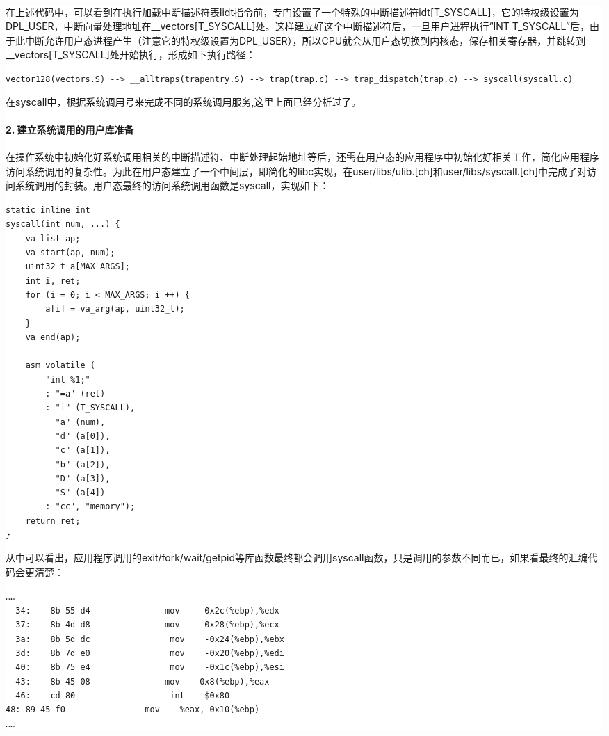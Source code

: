 在上述代码中，可以看到在执行加载中断描述符表lidt指令前，专门设置了一个特殊的中断描述符idt[T_SYSCALL]，它的特权级设置为DPL_USER，中断向量处理地址在\_\_vectors[T_SYSCALL]处。这样建立好这个中断描述符后，一旦用户进程执行“INT T_SYSCALL”后，由于此中断允许用户态进程产生（注意它的特权级设置为DPL_USER），所以CPU就会从用户态切换到内核态，保存相关寄存器，并跳转到__vectors[T_SYSCALL]处开始执行，形成如下执行路径：

```
vector128(vectors.S) --> __alltraps(trapentry.S) --> trap(trap.c) --> trap_dispatch(trap.c) --> syscall(syscall.c)
```

在syscall中，根据系统调用号来完成不同的系统调用服务,这里上面已经分析过了。

#### 2. 建立系统调用的用户库准备

在操作系统中初始化好系统调用相关的中断描述符、中断处理起始地址等后，还需在用户态的应用程序中初始化好相关工作，简化应用程序访问系统调用的复杂性。为此在用户态建立了一个中间层，即简化的libc实现，在user/libs/ulib.[ch]和user/libs/syscall.[ch]中完成了对访问系统调用的封装。用户态最终的访问系统调用函数是syscall，实现如下：

```
static inline int
syscall(int num, ...) {
    va_list ap;
    va_start(ap, num);
    uint32_t a[MAX_ARGS];
    int i, ret;
    for (i = 0; i < MAX_ARGS; i ++) {
        a[i] = va_arg(ap, uint32_t);
    }
    va_end(ap);

    asm volatile (
        "int %1;"
        : "=a" (ret)
        : "i" (T_SYSCALL),
          "a" (num),
          "d" (a[0]),
          "c" (a[1]),
          "b" (a[2]),
          "D" (a[3]),
          "S" (a[4])
        : "cc", "memory");
    return ret;
}
```

从中可以看出，应用程序调用的exit/fork/wait/getpid等库函数最终都会调用syscall函数，只是调用的参数不同而已，如果看最终的汇编代码会更清楚：

```
……
  34:    8b 55 d4               mov    -0x2c(%ebp),%edx
  37:    8b 4d d8               mov    -0x28(%ebp),%ecx
  3a:    8b 5d dc                mov    -0x24(%ebp),%ebx
  3d:    8b 7d e0                mov    -0x20(%ebp),%edi
  40:    8b 75 e4                mov    -0x1c(%ebp),%esi
  43:    8b 45 08               mov    0x8(%ebp),%eax
  46:    cd 80                   int    $0x80
48: 89 45 f0                mov    %eax,-0x10(%ebp)
……
```
